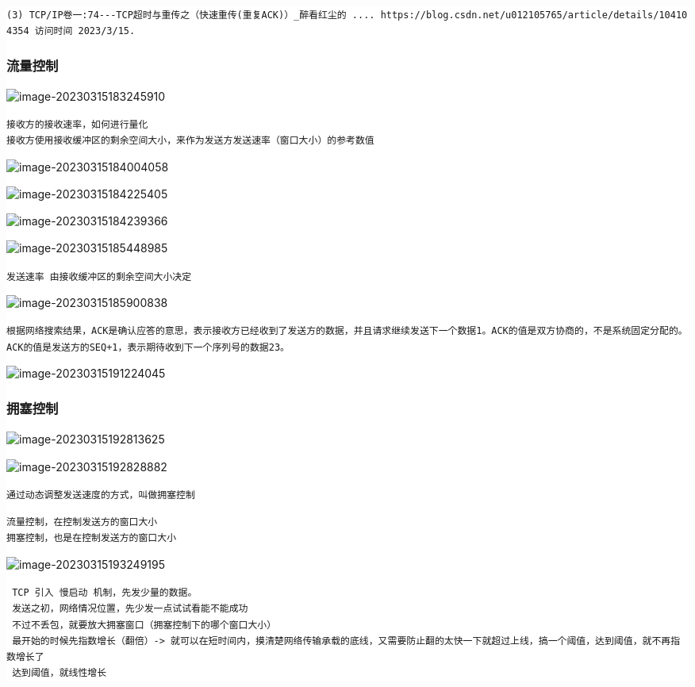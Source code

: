 ```
(3) TCP/IP卷一:74---TCP超时与重传之（快速重传(重复ACK)）_醉看红尘的 .... https://blog.csdn.net/u012105765/article/details/104104354 访问时间 2023/3/15.
```

### 流量控制

![image-20230315183245910](C:\Users\方锐\AppData\Roaming\Typora\typora-user-images\image-20230315183245910.png)

```
接收方的接收速率，如何进行量化
接收方使用接收缓冲区的剩余空间大小，来作为发送方发送速率（窗口大小）的参考数值
```

![image-20230315184004058](C:\Users\方锐\AppData\Roaming\Typora\typora-user-images\image-20230315184004058.png)

![image-20230315184225405](C:\Users\方锐\AppData\Roaming\Typora\typora-user-images\image-20230315184225405.png)

![image-20230315184239366](C:\Users\方锐\AppData\Roaming\Typora\typora-user-images\image-20230315184239366.png)

![image-20230315185448985](C:\Users\方锐\AppData\Roaming\Typora\typora-user-images\image-20230315185448985.png)

```
发送速率 由接收缓冲区的剩余空间大小决定
```

![image-20230315185900838](C:\Users\方锐\AppData\Roaming\Typora\typora-user-images\image-20230315185900838.png)

 

```
根据网络搜索结果，ACK是确认应答的意思，表示接收方已经收到了发送方的数据，并且请求继续发送下一个数据1。ACK的值是双方协商的，不是系统固定分配的。ACK的值是发送方的SEQ+1，表示期待收到下一个序列号的数据23。
```

![image-20230315191224045](C:\Users\方锐\AppData\Roaming\Typora\typora-user-images\image-20230315191224045.png)

### 拥塞控制

![image-20230315192813625](C:\Users\方锐\AppData\Roaming\Typora\typora-user-images\image-20230315192813625.png)

![image-20230315192828882](C:\Users\方锐\AppData\Roaming\Typora\typora-user-images\image-20230315192828882.png)

```
通过动态调整发送速度的方式，叫做拥塞控制
```

```
流量控制，在控制发送方的窗口大小
拥塞控制，也是在控制发送方的窗口大小
```

![image-20230315193249195](C:\Users\方锐\AppData\Roaming\Typora\typora-user-images\image-20230315193249195.png)

```
 TCP 引入 慢启动 机制，先发少量的数据。
 发送之初，网络情况位置，先少发一点试试看能不能成功
 不过不丢包，就要放大拥塞窗口（拥塞控制下的哪个窗口大小）
 最开始的时候先指数增长（翻倍）-> 就可以在短时间内，摸清楚网络传输承载的底线，又需要防止翻的太快一下就超过上线，搞一个阈值，达到阈值，就不再指数增长了
 达到阈值，就线性增长
```
